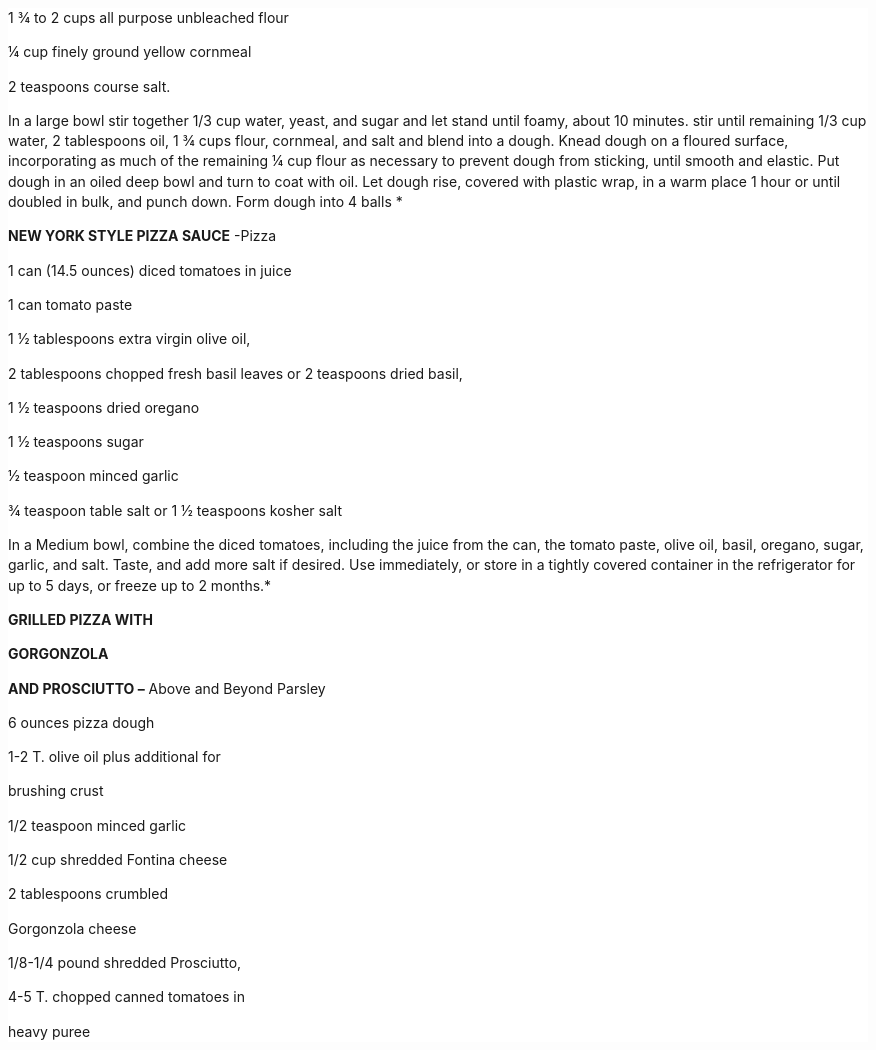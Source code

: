 1 ¾ to 2 cups all purpose unbleached flour

¼ cup finely ground yellow cornmeal

2 teaspoons course salt.

In a large bowl stir together 1/3 cup water, yeast, and sugar and let stand until foamy, about 10 minutes.  stir until remaining 1/3 cup water, 2 tablespoons oil, 1 ¾ cups flour, cornmeal, and salt and blend into a dough.  Knead dough on a floured surface, incorporating as much of the remaining ¼ cup flour as necessary to prevent dough from sticking, until smooth and elastic. Put dough in an oiled deep bowl and turn to coat with oil.  Let dough rise, covered with plastic wrap, in a warm place 1 hour or until doubled in bulk, and punch down.  Form dough into 4 balls \*

**NEW YORK STYLE PIZZA SAUCE** -Pizza

1 can (14.5 ounces) diced tomatoes in juice

1 can tomato paste

1 ½ tablespoons extra virgin olive oil,

2 tablespoons chopped fresh basil leaves or 2 teaspoons dried basil, 

1 ½ teaspoons dried oregano

1 ½ teaspoons sugar

½ teaspoon minced garlic

¾ teaspoon table salt or 1 ½ teaspoons kosher salt

In a Medium bowl, combine the diced tomatoes, including the juice from the can, the tomato paste, olive oil, basil, oregano, sugar, garlic, and salt.  Taste, and add more salt if desired.  Use immediately, or store in a tightly covered container in the refrigerator for up to 5 days, or freeze up to 2 months.\*  



**GRILLED PIZZA WITH** 

**GORGONZOLA** 

**AND PROSCIUTTO –** Above and Beyond Parsley

6 ounces pizza dough

1-2 T. olive oil  plus additional for 

brushing crust

1/2 teaspoon minced garlic

1/2 cup shredded Fontina cheese

2 tablespoons crumbled 

Gorgonzola cheese

1/8-1/4 pound shredded Prosciutto, 

4-5 T. chopped canned tomatoes in 

heavy puree
